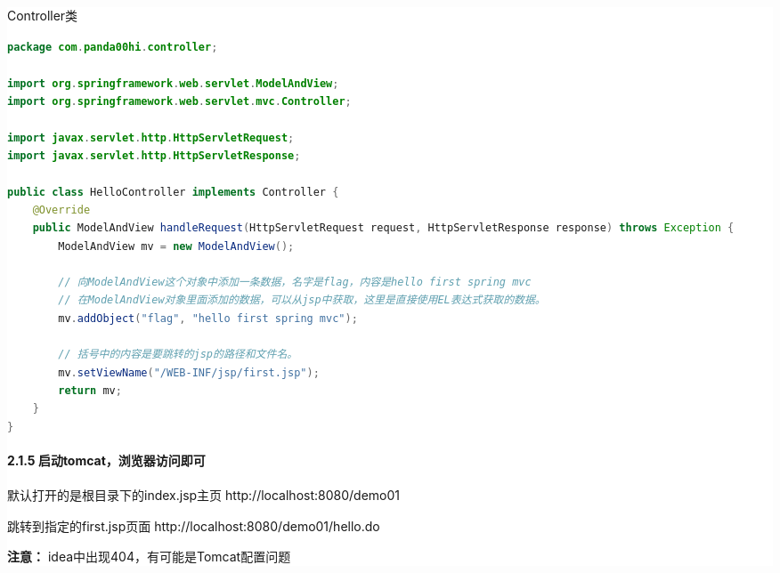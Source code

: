 Controller类

``` JAVA
package com.panda00hi.controller;

import org.springframework.web.servlet.ModelAndView;
import org.springframework.web.servlet.mvc.Controller;

import javax.servlet.http.HttpServletRequest;
import javax.servlet.http.HttpServletResponse;

public class HelloController implements Controller {
    @Override
    public ModelAndView handleRequest(HttpServletRequest request, HttpServletResponse response) throws Exception {
        ModelAndView mv = new ModelAndView();

        // 向ModelAndView这个对象中添加一条数据，名字是flag，内容是hello first spring mvc
        // 在ModelAndView对象里面添加的数据，可以从jsp中获取，这里是直接使用EL表达式获取的数据。
        mv.addObject("flag", "hello first spring mvc");
        
        // 括号中的内容是要跳转的jsp的路径和文件名。
        mv.setViewName("/WEB-INF/jsp/first.jsp");
        return mv;
    }
}

```

#### 2.1.5 启动tomcat，浏览器访问即可

默认打开的是根目录下的index.jsp主页
http://localhost:8080/demo01

跳转到指定的first.jsp页面
http://localhost:8080/demo01/hello.do

**注意：**
idea中出现404，有可能是Tomcat配置问题

